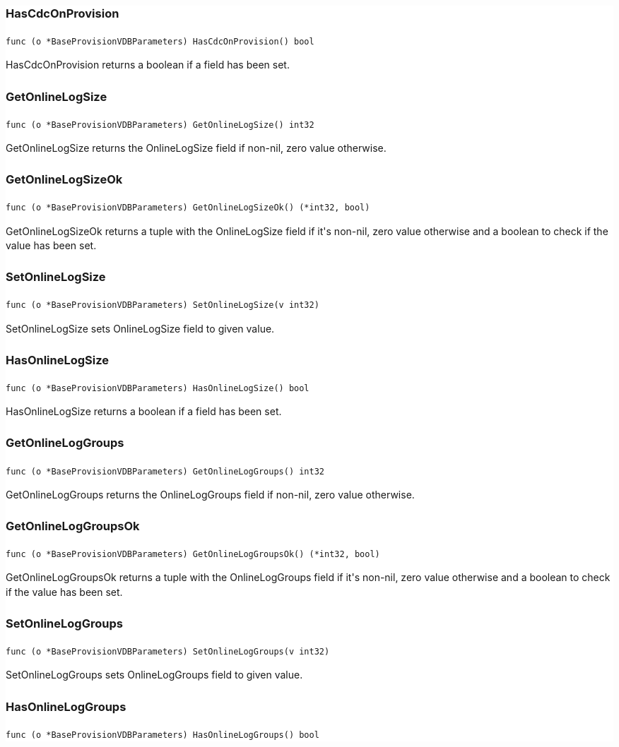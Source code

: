 ### HasCdcOnProvision

`func (o *BaseProvisionVDBParameters) HasCdcOnProvision() bool`

HasCdcOnProvision returns a boolean if a field has been set.

### GetOnlineLogSize

`func (o *BaseProvisionVDBParameters) GetOnlineLogSize() int32`

GetOnlineLogSize returns the OnlineLogSize field if non-nil, zero value otherwise.

### GetOnlineLogSizeOk

`func (o *BaseProvisionVDBParameters) GetOnlineLogSizeOk() (*int32, bool)`

GetOnlineLogSizeOk returns a tuple with the OnlineLogSize field if it's non-nil, zero value otherwise
and a boolean to check if the value has been set.

### SetOnlineLogSize

`func (o *BaseProvisionVDBParameters) SetOnlineLogSize(v int32)`

SetOnlineLogSize sets OnlineLogSize field to given value.

### HasOnlineLogSize

`func (o *BaseProvisionVDBParameters) HasOnlineLogSize() bool`

HasOnlineLogSize returns a boolean if a field has been set.

### GetOnlineLogGroups

`func (o *BaseProvisionVDBParameters) GetOnlineLogGroups() int32`

GetOnlineLogGroups returns the OnlineLogGroups field if non-nil, zero value otherwise.

### GetOnlineLogGroupsOk

`func (o *BaseProvisionVDBParameters) GetOnlineLogGroupsOk() (*int32, bool)`

GetOnlineLogGroupsOk returns a tuple with the OnlineLogGroups field if it's non-nil, zero value otherwise
and a boolean to check if the value has been set.

### SetOnlineLogGroups

`func (o *BaseProvisionVDBParameters) SetOnlineLogGroups(v int32)`

SetOnlineLogGroups sets OnlineLogGroups field to given value.

### HasOnlineLogGroups

`func (o *BaseProvisionVDBParameters) HasOnlineLogGroups() bool`
